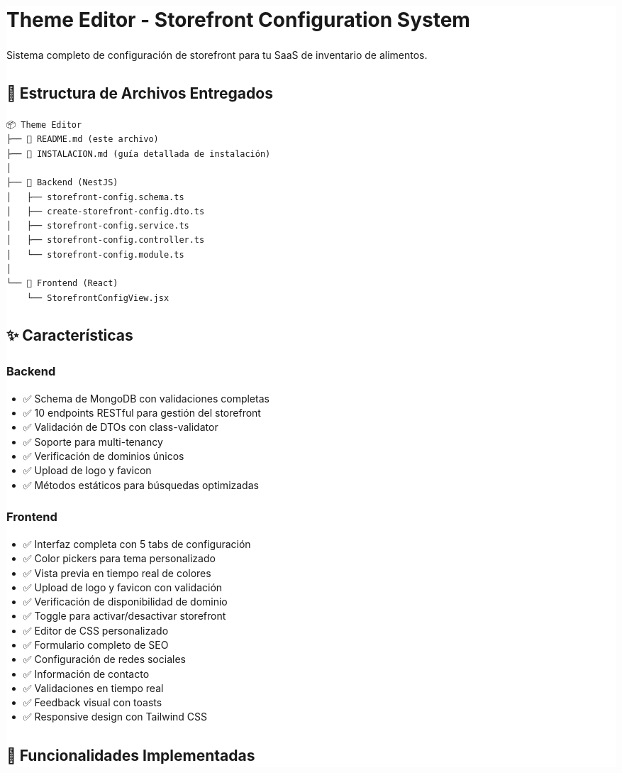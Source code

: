 # Theme Editor - Storefront Configuration System

Sistema completo de configuración de storefront para tu SaaS de inventario de alimentos.

## 📁 Estructura de Archivos Entregados

```
📦 Theme Editor
├── 📄 README.md (este archivo)
├── 📄 INSTALACION.md (guía detallada de instalación)
│
├── 🔧 Backend (NestJS)
│   ├── storefront-config.schema.ts
│   ├── create-storefront-config.dto.ts
│   ├── storefront-config.service.ts
│   ├── storefront-config.controller.ts
│   └── storefront-config.module.ts
│
└── 🎨 Frontend (React)
    └── StorefrontConfigView.jsx
```

## ✨ Características

### Backend
- ✅ Schema de MongoDB con validaciones completas
- ✅ 10 endpoints RESTful para gestión del storefront
- ✅ Validación de DTOs con class-validator
- ✅ Soporte para multi-tenancy
- ✅ Verificación de dominios únicos
- ✅ Upload de logo y favicon
- ✅ Métodos estáticos para búsquedas optimizadas

### Frontend
- ✅ Interfaz completa con 5 tabs de configuración
- ✅ Color pickers para tema personalizado
- ✅ Vista previa en tiempo real de colores
- ✅ Upload de logo y favicon con validación
- ✅ Verificación de disponibilidad de dominio
- ✅ Toggle para activar/desactivar storefront
- ✅ Editor de CSS personalizado
- ✅ Formulario completo de SEO
- ✅ Configuración de redes sociales
- ✅ Información de contacto
- ✅ Validaciones en tiempo real
- ✅ Feedback visual con toasts
- ✅ Responsive design con Tailwind CSS

## 🎯 Funcionalidades Implementadas
